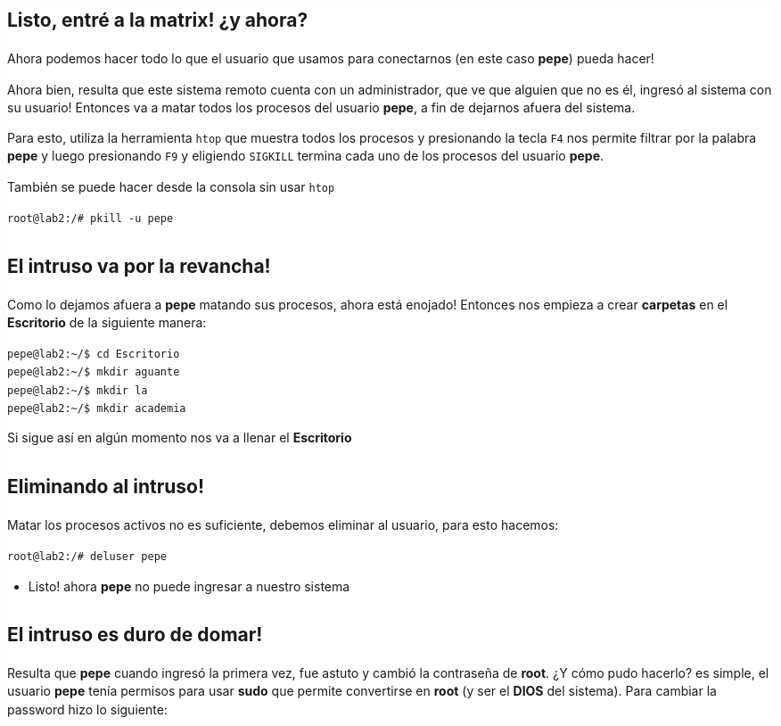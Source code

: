 ## Listo, entré a la matrix! ¿y ahora?

Ahora podemos hacer todo lo que el usuario que usamos para conectarnos
(en este caso **pepe**) pueda hacer!

Ahora bien, resulta que este sistema remoto cuenta con un administrador,
que ve que alguien que no es él, ingresó al sistema con su usuario!
Entonces va a matar todos los procesos del usuario **pepe**, a fin de
dejarnos afuera del sistema.

Para esto, utiliza la herramienta `htop` que muestra todos los procesos
y presionando la tecla `F4` nos permite filtrar por la palabra **pepe**
y luego presionando `F9` y eligiendo `SIGKILL` termina cada uno de los
procesos del usuario **pepe**.

También se puede hacer desde la consola sin usar `htop`

``` {.example}
root@lab2:/# pkill -u pepe
```

## El intruso va por la revancha!

Como lo dejamos afuera a **pepe** matando sus procesos, ahora está
enojado! Entonces nos empieza a crear **carpetas** en el **Escritorio**
de la siguiente manera:

``` {.example}
pepe@lab2:~/$ cd Escritorio
pepe@lab2:~/$ mkdir aguante
pepe@lab2:~/$ mkdir la
pepe@lab2:~/$ mkdir academia
```

Si sigue así en algún momento nos va a llenar el **Escritorio**

## Eliminando al intruso!

Matar los procesos activos no es suficiente, debemos eliminar al
usuario, para esto hacemos:

``` {.example}
root@lab2:/# deluser pepe
```

-   Listo! ahora **pepe** no puede ingresar a nuestro sistema

## El intruso es duro de domar!

Resulta que **pepe** cuando ingresó la primera vez, fue astuto y cambió
la contraseña de **root**. ¿Y cómo pudo hacerlo? es simple, el usuario
**pepe** tenía permisos para usar **sudo** que permite convertirse en
**root** (y ser el **DIOS** del sistema). Para cambiar la password hizo
lo siguiente:
